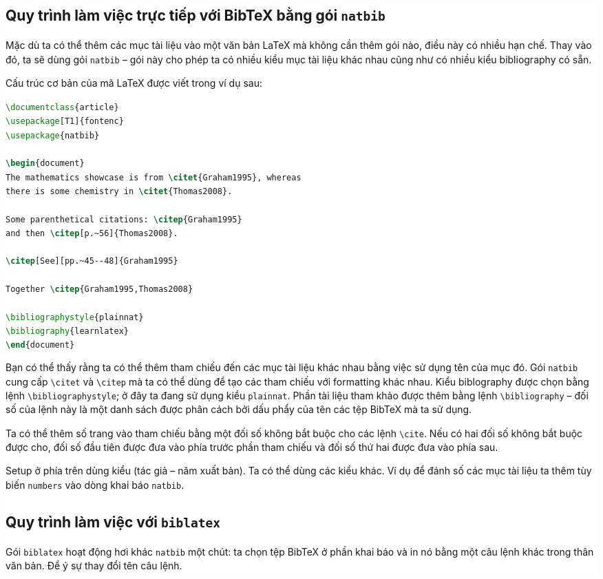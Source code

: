 ## Quy trình làm việc trực tiếp với BibTeX bằng gói `natbib`

Mặc dù ta có thể thêm các mục tài liệu vào một văn bản LaTeX mà không cần thêm
gói nào, điều này có nhiều hạn chế. Thay vào đó, ta sẽ dùng gói `natbib` &ndash;
gói này cho phép ta có nhiều kiểu mục tài liệu khác nhau cũng như có nhiều kiểu
bibliography có sẵn.

Cấu trúc cơ bản của mã LaTeX được viết trong ví dụ sau:

```latex
\documentclass{article}
\usepackage[T1]{fontenc}
\usepackage{natbib}

\begin{document}
The mathematics showcase is from \citet{Graham1995}, whereas
there is some chemistry in \citet{Thomas2008}.

Some parenthetical citations: \citep{Graham1995}
and then \citep[p.~56]{Thomas2008}.

\citep[See][pp.~45--48]{Graham1995}

Together \citep{Graham1995,Thomas2008}

\bibliographystyle{plainnat}
\bibliography{learnlatex}
\end{document}
```

Bạn có thể thấy rằng ta có thể thêm tham chiếu đến các mục tài liệu khác nhau
bằng việc sử dụng tên của mục đó. Gói `natbib` cung cấp `\citet` và `\citep` mà
ta có thể dùng để tạo các tham chiếu với formatting khác nhau. Kiểu biblography
được chọn bằng lệnh `\bibliographystyle`; ở đây ta đang sử dụng kiểu `plainnat`.
Phần tài liệu tham khảo được thêm bằng lệnh `\bibliography` &ndash; đối số của
lệnh này là một danh sách được phân cách bởi dấu phẩy của tên các tệp BibTeX mà
ta sử dụng.

Ta có thể thêm số trang vào tham chiếu bằng một đối số không bắt buộc cho các
lệnh `\cite`. Nếu có hai đối số không bắt buộc được cho, đối số đầu tiên được
đưa vào phía trước phần tham chiếu và đối số thứ hai được đưa vào phía sau.

Setup ở phía trên dùng kiểu (tác giả &ndash; năm xuất bản). Ta có thể dùng các
kiểu khác. Ví dụ để đánh số các mục tài liệu ta thêm tùy biến `numbers` vào dòng
khai báo `natbib`.

## Quy trình làm việc với `biblatex`

Gói `biblatex` hoạt động hơi khác `natbib` một chút: ta chọn tệp BibTeX ở phần
khai báo và in nó bằng một câu lệnh khác trong thân văn bản. Để ý sự thay đổi
tên câu lệnh.
